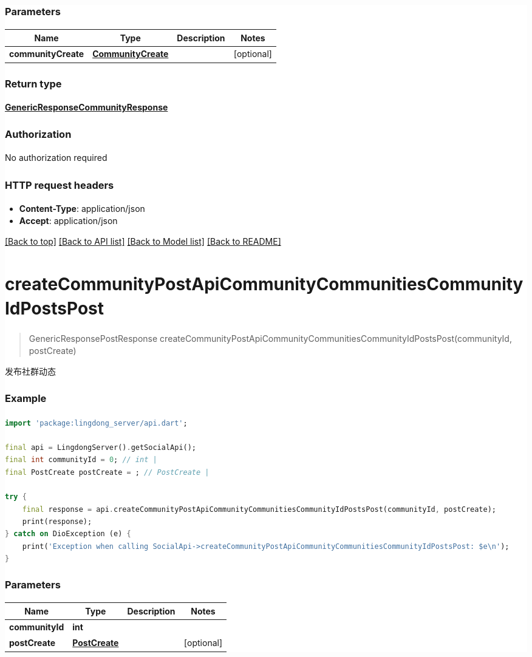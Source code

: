 ### Parameters

Name | Type | Description  | Notes
------------- | ------------- | ------------- | -------------
 **communityCreate** | [**CommunityCreate**](CommunityCreate.md)|  | [optional] 

### Return type

[**GenericResponseCommunityResponse**](GenericResponseCommunityResponse.md)

### Authorization

No authorization required

### HTTP request headers

 - **Content-Type**: application/json
 - **Accept**: application/json

[[Back to top]](#) [[Back to API list]](../README.md#documentation-for-api-endpoints) [[Back to Model list]](../README.md#documentation-for-models) [[Back to README]](../README.md)

# **createCommunityPostApiCommunityCommunitiesCommunityIdPostsPost**
> GenericResponsePostResponse createCommunityPostApiCommunityCommunitiesCommunityIdPostsPost(communityId, postCreate)

发布社群动态



### Example
```dart
import 'package:lingdong_server/api.dart';

final api = LingdongServer().getSocialApi();
final int communityId = 0; // int | 
final PostCreate postCreate = ; // PostCreate | 

try {
    final response = api.createCommunityPostApiCommunityCommunitiesCommunityIdPostsPost(communityId, postCreate);
    print(response);
} catch on DioException (e) {
    print('Exception when calling SocialApi->createCommunityPostApiCommunityCommunitiesCommunityIdPostsPost: $e\n');
}
```

### Parameters

Name | Type | Description  | Notes
------------- | ------------- | ------------- | -------------
 **communityId** | **int**|  | 
 **postCreate** | [**PostCreate**](PostCreate.md)|  | [optional] 
